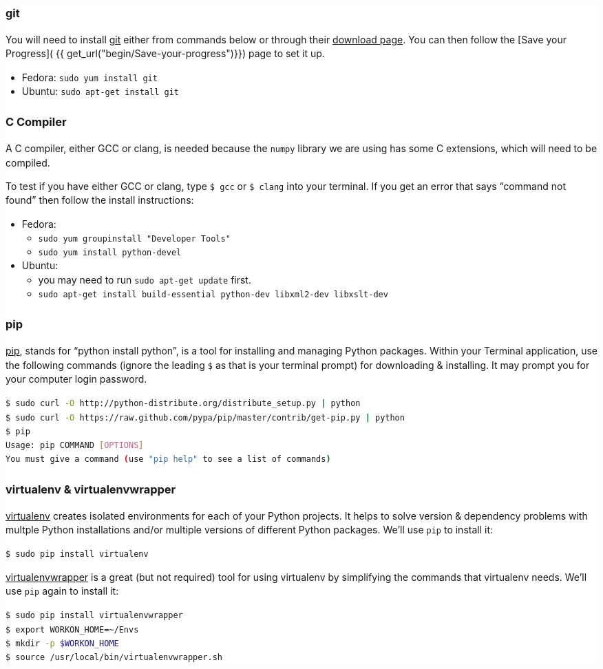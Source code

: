 ### git
You will need to install [git][5] either from commands below or through their [download page][6]. You can then follow the [Save your Progress]( {{ get_url("begin/Save-your-progress")}}) page to set it up.

* Fedora: `sudo yum install git`
* Ubuntu: `sudo apt-get install git`


### C Compiler

A C compiler, either GCC or clang, is needed because the `numpy` library we are using has some C extensions, which will need to be compiled.

To test if you have either GCC or clang, type `$ gcc` or `$ clang` into your terminal. If you get an error that says “command not found” then follow the install instructions:

* Fedora:
	* `sudo yum groupinstall "Developer Tools"`
	* `sudo yum install python-devel`
* Ubuntu:
	* you may need to run `sudo apt-get update` first.
	* `sudo apt-get install build-essential python-dev libxml2-dev libxslt-dev`

### pip

[pip][9], stands for “python install python”, is a tool for installing and managing Python packages. Within your Terminal application, use the following commands (ignore the leading `$` as that is your terminal prompt) for downloading & installing. It may prompt you for your computer login password.

```bash
$ sudo curl -O http://python-distribute.org/distribute_setup.py | python
$ sudo curl -O https://raw.github.com/pypa/pip/master/contrib/get-pip.py | python
$ pip
Usage: pip COMMAND [OPTIONS]
You must give a command (use "pip help" to see a list of commands)
```

### virtualenv & virtualenvwrapper

[virtualenv][10] creates isolated environments for each of your Python projects. It helps to solve version & dependency problems with multple Python installations and/or multiple versions of different Python packages.  We’ll use `pip` to install it:

```bash
$ sudo pip install virtualenv
```

[virtualenvwrapper][11] is a great (but not required) tool for using virtualenv by simplifying the commands that virtualenv needs.  We’ll use `pip` again to install it:

```bash
$ sudo pip install virtualenvwrapper
$ export WORKON_HOME=~/Envs
$ mkdir -p $WORKON_HOME
$ source /usr/local/bin/virtualenvwrapper.sh
```


[1]: https://github.com/econchick/new-coder/issues/28
[2]: http://www.python.org/images/terminal-in-finder.png
[3]: http://www.python.org
[4]: http://www.python.org/getit/mac/
[5]: http://git-scm.com
[6]: http://git-scm.com/downloads
[7]: http://gcc.gnu.org/
[8]: https://github.com/econchick/new-coder/issues/29
[9]: http://www.pip-installer.org/en/latest/
[10]: https://pypi.python.org/pypi/virtualenv
[11]: http://virtualenvwrapper.readthedocs.org/en/latest/
[mingw]: http://sourceforge.net/projects/mingw/files/latest/download?source=files
[virtualenv]: http://pypi.python.org/pypi/virtualenv
[install]: http://www.mingw.org/wiki/InstallationHOWTOforMinGW
[gitwin]: http://git-scm.com/download/win